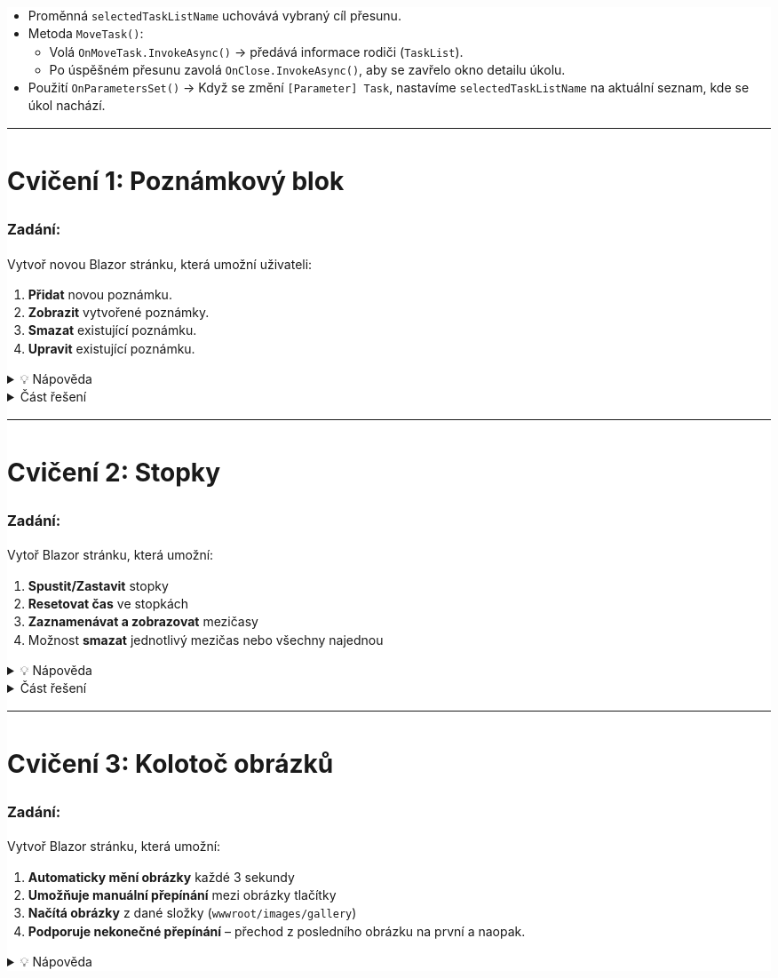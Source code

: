  - Proměnná `selectedTaskListName` uchovává vybraný cíl přesunu.
 - Metoda `MoveTask()`:
     - Volá `OnMoveTask.InvokeAsync()` → předává informace rodiči (`TaskList`).
     - Po úspěšném přesunu zavolá `OnClose.InvokeAsync()`, aby se zavřelo okno detailu úkolu.
 - Použití `OnParametersSet()` → Když se změní `[Parameter] Task`, nastavíme `selectedTaskListName` na aktuální seznam, kde se úkol nachází.


---

# Cvičení 1: Poznámkový blok

### Zadání:
Vytvoř novou Blazor stránku, která umožní uživateli:
1. **Přidat** novou poznámku.
2. **Zobrazit** vytvořené poznámky.
3. **Smazat** existující poznámku.
4. **Upravit** existující poznámku.


<details><summary>💡 Nápověda</summary></details>

<details><summary>Část řešení</summary></details>

---
# Cvičení 2: Stopky
### Zadání:
Vytoř Blazor stránku, která umožní:
1. **Spustit/Zastavit** stopky
2. **Resetovat čas** ve stopkách
3. **Zaznamenávat a zobrazovat** mezičasy
4. Možnost **smazat** jednotlivý mezičas nebo všechny najednou

<details><summary>💡 Nápověda</summary></details>


<details><summary>Část řešení</summary></details>

---
# Cvičení 3: Kolotoč obrázků
### Zadání:
Vytvoř Blazor stránku, která umožní:
1. **Automaticky mění obrázky** každé 3 sekundy
2. **Umožňuje manuální přepínání** mezi obrázky tlačítky
3. **Načítá obrázky** z dané složky (`wwwroot/images/gallery`)
4. **Podporuje nekonečné přepínání** – přechod z posledního obrázku na první a naopak.


<details><summary>💡 Nápověda</summary></details>
